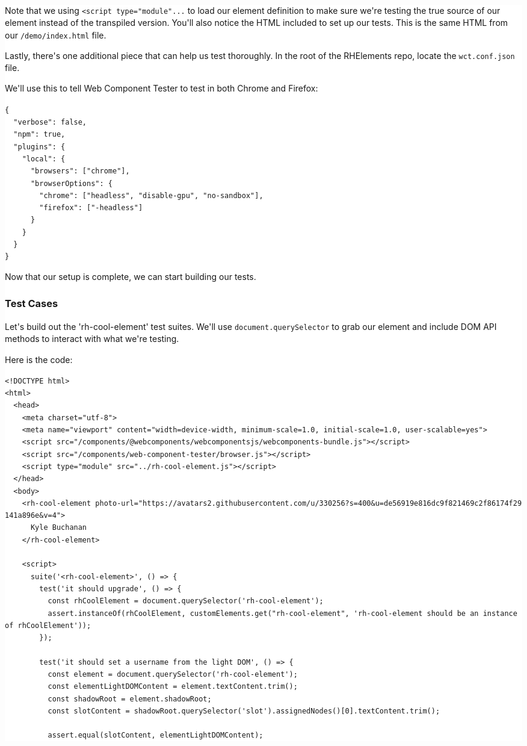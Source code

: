 Note that we using `<script type="module"...` to load our element definition to make sure we're testing the true source of our element instead of the transpiled version. You'll also notice the HTML included to set up our tests. This is the same HTML from our `/demo/index.html` file.

Lastly, there's one additional piece that can help us test thoroughly. In the root of the RHElements repo, locate the `wct.conf.json` file. 

We'll use this to tell Web Component Tester to test in both Chrome and Firefox:

```
{
  "verbose": false,
  "npm": true,
  "plugins": {
    "local": {
      "browsers": ["chrome"],
      "browserOptions": {
        "chrome": ["headless", "disable-gpu", "no-sandbox"],
        "firefox": ["-headless"]
      }
    }
  }
}
```

Now that our setup is complete, we can start building our tests.

### Test Cases

Let's build out the 'rh-cool-element' test suites. We'll use `document.querySelector` to grab our element and include DOM API methods to interact with what we're testing.

Here is the code:

```
<!DOCTYPE html>
<html>
  <head>
    <meta charset="utf-8">
    <meta name="viewport" content="width=device-width, minimum-scale=1.0, initial-scale=1.0, user-scalable=yes">
    <script src="/components/@webcomponents/webcomponentsjs/webcomponents-bundle.js"></script>
    <script src="/components/web-component-tester/browser.js"></script>
    <script type="module" src="../rh-cool-element.js"></script>
  </head>
  <body>
    <rh-cool-element photo-url="https://avatars2.githubusercontent.com/u/330256?s=400&u=de56919e816dc9f821469c2f86174f29141a896e&v=4">
      Kyle Buchanan
    </rh-cool-element>

    <script>
      suite('<rh-cool-element>', () => {
        test('it should upgrade', () => {
          const rhCoolElement = document.querySelector('rh-cool-element');
          assert.instanceOf(rhCoolElement, customElements.get("rh-cool-element", 'rh-cool-element should be an instance of rhCoolElement'));
        });

        test('it should set a username from the light DOM', () => {
          const element = document.querySelector('rh-cool-element');
          const elementLightDOMContent = element.textContent.trim();
          const shadowRoot = element.shadowRoot;
          const slotContent = shadowRoot.querySelector('slot').assignedNodes()[0].textContent.trim();

          assert.equal(slotContent, elementLightDOMContent);
```